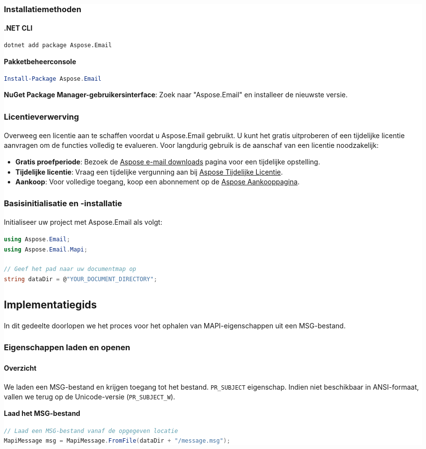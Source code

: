 ### Installatiemethoden
**.NET CLI**
```bash
dotnet add package Aspose.Email
```

**Pakketbeheerconsole**
```powershell
Install-Package Aspose.Email
```

**NuGet Package Manager-gebruikersinterface**: Zoek naar "Aspose.Email" en installeer de nieuwste versie.

### Licentieverwerving
Overweeg een licentie aan te schaffen voordat u Aspose.Email gebruikt. U kunt het gratis uitproberen of een tijdelijke licentie aanvragen om de functies volledig te evalueren. Voor langdurig gebruik is de aanschaf van een licentie noodzakelijk:

- **Gratis proefperiode**: Bezoek de [Aspose e-mail downloads](https://releases.aspose.com/email/net/) pagina voor een tijdelijke opstelling.
- **Tijdelijke licentie**: Vraag een tijdelijke vergunning aan bij [Aspose Tijdelijke Licentie](https://purchase.aspose.com/temporary-license/).
- **Aankoop**: Voor volledige toegang, koop een abonnement op de [Aspose Aankooppagina](https://purchase.aspose.com/buy).

### Basisinitialisatie en -installatie
Initialiseer uw project met Aspose.Email als volgt:

```csharp
using Aspose.Email;
using Aspose.Email.Mapi;

// Geef het pad naar uw documentmap op
string dataDir = @"YOUR_DOCUMENT_DIRECTORY";
```

## Implementatiegids
In dit gedeelte doorlopen we het proces voor het ophalen van MAPI-eigenschappen uit een MSG-bestand.

### Eigenschappen laden en openen
#### Overzicht
We laden een MSG-bestand en krijgen toegang tot het bestand. `PR_SUBJECT` eigenschap. Indien niet beschikbaar in ANSI-formaat, vallen we terug op de Unicode-versie (`PR_SUBJECT_W`).

**Laad het MSG-bestand**

```csharp
// Laad een MSG-bestand vanaf de opgegeven locatie
MapiMessage msg = MapiMessage.FromFile(dataDir + "/message.msg");
```
